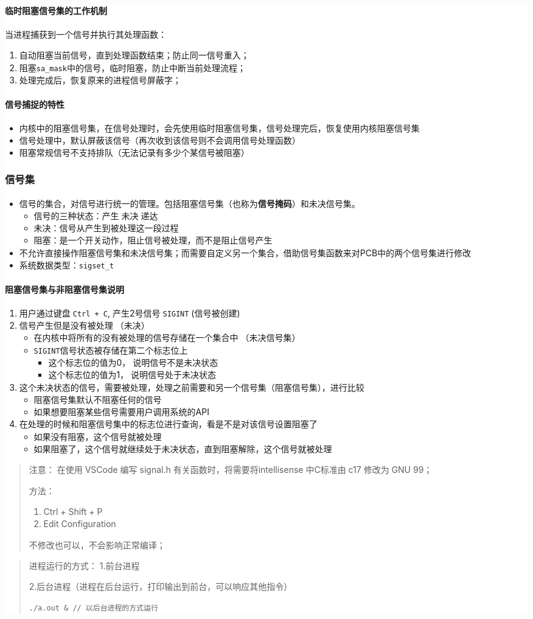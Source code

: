 #### 临时阻塞信号集的工作机制

当进程捕获到一个信号并执行其处理函数：

1. 自动阻塞当前信号，直到处理函数结束；防止同一信号重入；
2. 阻塞`sa_mask`中的信号，临时阻塞，防止中断当前处理流程；
3. 处理完成后，恢复原来的进程信号屏蔽字；

#### 信号捕捉的特性

- 内核中的阻塞信号集，在信号处理时，会先使用临时阻塞信号集，信号处理完后，恢复使用内核阻塞信号集
- 信号处理中，默认屏蔽该信号（再次收到该信号则不会调用信号处理函数）
- 阻塞常规信号不支持排队（无法记录有多少个某信号被阻塞）



### 信号集

- 信号的集合，对信号进行统一的管理。包括阻塞信号集（也称为**信号掩码**）和未决信号集。
  - 信号的三种状态：产生 未决 递达
  - 未决：信号从产生到被处理这一段过程
  - 阻塞：是一个开关动作，阻止信号被处理，而不是阻止信号产生
- 不允许直接操作阻塞信号集和未决信号集；而需要自定义另一个集合，借助信号集函数来对PCB中的两个信号集进行修改
- 系统数据类型：`sigset_t`

#### 阻塞信号集与非阻塞信号集说明

1. 用户通过键盘  `Ctrl + C`, 产生2号信号 `SIGINT` (信号被创建)
2. 信号产生但是没有被处理 （未决）
   - 在内核中将所有的没有被处理的信号存储在一个集合中 （未决信号集）
   - `SIGINT`信号状态被存储在第二个标志位上
     - 这个标志位的值为0， 说明信号不是未决状态
     - 这个标志位的值为1， 说明信号处于未决状态
3. 这个未决状态的信号，需要被处理，处理之前需要和另一个信号集（阻塞信号集），进行比较
   - 阻塞信号集默认不阻塞任何的信号
   - 如果想要阻塞某些信号需要用户调用系统的API
4. 在处理的时候和阻塞信号集中的标志位进行查询，看是不是对该信号设置阻塞了
   - 如果没有阻塞，这个信号就被处理
   - 如果阻塞了，这个信号就继续处于未决状态，直到阻塞解除，这个信号就被处理

> 注意：
> 在使用 VSCode 编写 signal.h 有关函数时，将需要将intellisense 中C标准由 c17 修改为 GNU 99；
>
> 方法：
>
> 1. Ctrl + Shift + P
> 2. Edit Configuration
>
> 不修改也可以，不会影响正常编译；



>  进程运行的方式：
> 1.前台进程
>
> 2.后台进程（进程在后台运行，打印输出到前台，可以响应其他指令）
>
> ```shell
> ./a.out &	// 以后台进程的方式运行
> ```

